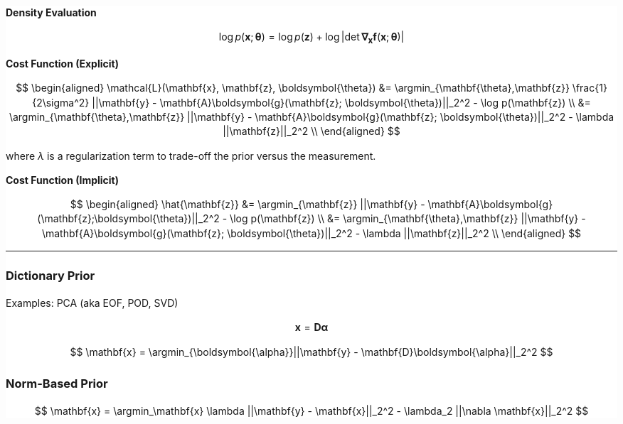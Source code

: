 **Density Evaluation**

$$
\log p(\mathbf{x};\boldsymbol{\theta}) = \log p(\mathbf{z}) + \log \left| \det \boldsymbol{\nabla}_\mathbf{x} \boldsymbol{f}(\mathbf{x};\boldsymbol{\theta})  \right|
$$

**Cost Function (Explicit)**

$$
\begin{aligned}
\mathcal{L}(\mathbf{x}, \mathbf{z}, \boldsymbol{\theta}) 
&= \argmin_{\mathbf{\theta},\mathbf{z}} \frac{1}{2\sigma^2} ||\mathbf{y} - \mathbf{A}\boldsymbol{g}(\mathbf{z}; \boldsymbol{\theta})||_2^2 - \log p(\mathbf{z}) \\
&= \argmin_{\mathbf{\theta},\mathbf{z}}  ||\mathbf{y} - \mathbf{A}\boldsymbol{g}(\mathbf{z}; \boldsymbol{\theta})||_2^2 - \lambda ||\mathbf{z}||_2^2 \\
\end{aligned}
$$

where $\lambda$ is a regularization term to trade-off the prior versus the measurement.

**Cost Function (Implicit)**

$$
\begin{aligned}
\hat{\mathbf{z}} 
&= \argmin_{\mathbf{z}} ||\mathbf{y} - \mathbf{A}\boldsymbol{g}(\mathbf{z};\boldsymbol{\theta})||_2^2 - \log p(\mathbf{z}) \\
&= \argmin_{\mathbf{\theta},\mathbf{z}}  ||\mathbf{y} - \mathbf{A}\boldsymbol{g}(\mathbf{z}; \boldsymbol{\theta})||_2^2 - \lambda ||\mathbf{z}||_2^2 \\
\end{aligned}
$$

---
### Dictionary Prior

Examples: PCA (aka EOF, POD, SVD)


$$
\mathbf{x} = \mathbf{D}\boldsymbol{\alpha}
$$

$$
\mathbf{x} = \argmin_{\boldsymbol{\alpha}}||\mathbf{y} - \mathbf{D}\boldsymbol{\alpha}||_2^2
$$


### Norm-Based Prior

$$
\mathbf{x} = \argmin_\mathbf{x} \lambda ||\mathbf{y} - \mathbf{x}||_2^2 - \lambda_2 ||\nabla \mathbf{x}||_2^2
$$

